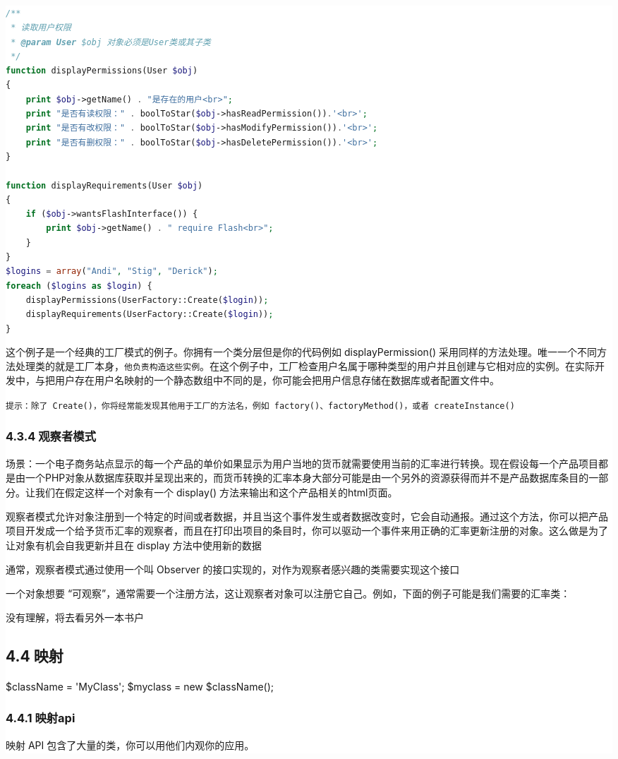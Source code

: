 ```php
/**
 * 读取用户权限
 * @param User $obj 对象必须是User类或其子类
 */
function displayPermissions(User $obj)
{
    print $obj->getName() . "是存在的用户<br>";
    print "是否有读权限：" . boolToStar($obj->hasReadPermission()).'<br>';
    print "是否有改权限：" . boolToStar($obj->hasModifyPermission()).'<br>';
    print "是否有删权限：" . boolToStar($obj->hasDeletePermission()).'<br>';
}

function displayRequirements(User $obj)
{
    if ($obj->wantsFlashInterface()) {
        print $obj->getName() . " require Flash<br>";
    }
}
$logins = array("Andi", "Stig", "Derick");
foreach ($logins as $login) {
    displayPermissions(UserFactory::Create($login));
    displayRequirements(UserFactory::Create($login));
}

```

这个例子是一个经典的工厂模式的例子。你拥有一个类分层但是你的代码例如 displayPermission() 采用同样的方法处理。唯一一个不同方法处理类的就是工厂本身，`他负责构造这些实例`。在这个例子中，工厂检查用户名属于哪种类型的用户并且创建与它相对应的实例。在实际开发中，与把用户存在用户名映射的一个静态数组中不同的是，你可能会把用户信息存储在数据库或者配置文件中。

`提示：除了 Create()，你将经常能发现其他用于工厂的方法名，例如 factory()、factoryMethod()，或者 createInstance()`

### 4.3.4 观察者模式

场景：一个电子商务站点显示的每一个产品的单价如果显示为用户当地的货币就需要使用当前的汇率进行转换。现在假设每一个产品项目都是由一个PHP对象从数据库获取并呈现出来的，而货币转换的汇率本身大部分可能是由一个另外的资源获得而并不是产品数据库条目的一部分。让我们在假定这样一个对象有一个 display() 方法来输出和这个产品相关的html页面。

观察者模式允许对象注册到一个特定的时间或者数据，并且当这个事件发生或者数据改变时，它会自动通报。通过这个方法，你可以把产品项目开发成一个给予货币汇率的观察者，而且在打印出项目的条目时，你可以驱动一个事件来用正确的汇率更新注册的对象。这么做是为了让对象有机会自我更新并且在 display 方法中使用新的数据

通常，观察者模式通过使用一个叫 Observer 的接口实现的，对作为观察者感兴趣的类需要实现这个接口

一个对象想要 “可观察”，通常需要一个注册方法，这让观察者对象可以注册它自己。例如，下面的例子可能是我们需要的汇率类：

没有理解，将去看另外一本书户

## 4.4 映射

$className = 'MyClass';
$myclass = new $className();

### 4.4.1 映射api

映射 API 包含了大量的类，你可以用他们内观你的应用。
